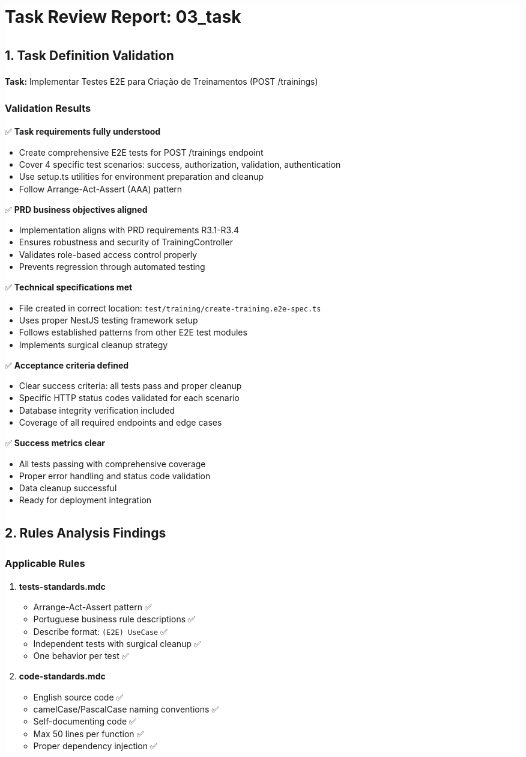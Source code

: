 # Task Review Report: 03_task

## 1. Task Definition Validation

**Task:** Implementar Testes E2E para Criação de Treinamentos (POST /trainings)

### Validation Results
✅ **Task requirements fully understood**
- Create comprehensive E2E tests for POST /trainings endpoint
- Cover 4 specific test scenarios: success, authorization, validation, authentication
- Use setup.ts utilities for environment preparation and cleanup
- Follow Arrange-Act-Assert (AAA) pattern

✅ **PRD business objectives aligned** 
- Implementation aligns with PRD requirements R3.1-R3.4
- Ensures robustness and security of TrainingController
- Validates role-based access control properly
- Prevents regression through automated testing

✅ **Technical specifications met**
- File created in correct location: `test/training/create-training.e2e-spec.ts`
- Uses proper NestJS testing framework setup
- Follows established patterns from other E2E test modules
- Implements surgical cleanup strategy

✅ **Acceptance criteria defined**
- Clear success criteria: all tests pass and proper cleanup
- Specific HTTP status codes validated for each scenario
- Database integrity verification included
- Coverage of all required endpoints and edge cases

✅ **Success metrics clear**
- All tests passing with comprehensive coverage
- Proper error handling and status code validation
- Data cleanup successful
- Ready for deployment integration

## 2. Rules Analysis Findings

### Applicable Rules

1. **tests-standards.mdc**
   - Arrange-Act-Assert pattern ✅
   - Portuguese business rule descriptions ✅
   - Describe format: `(E2E) UseCase` ✅
   - Independent tests with surgical cleanup ✅
   - One behavior per test ✅

2. **code-standards.mdc**
   - English source code ✅
   - camelCase/PascalCase naming conventions ✅
   - Self-documenting code ✅
   - Max 50 lines per function ✅
   - Proper dependency injection ✅
